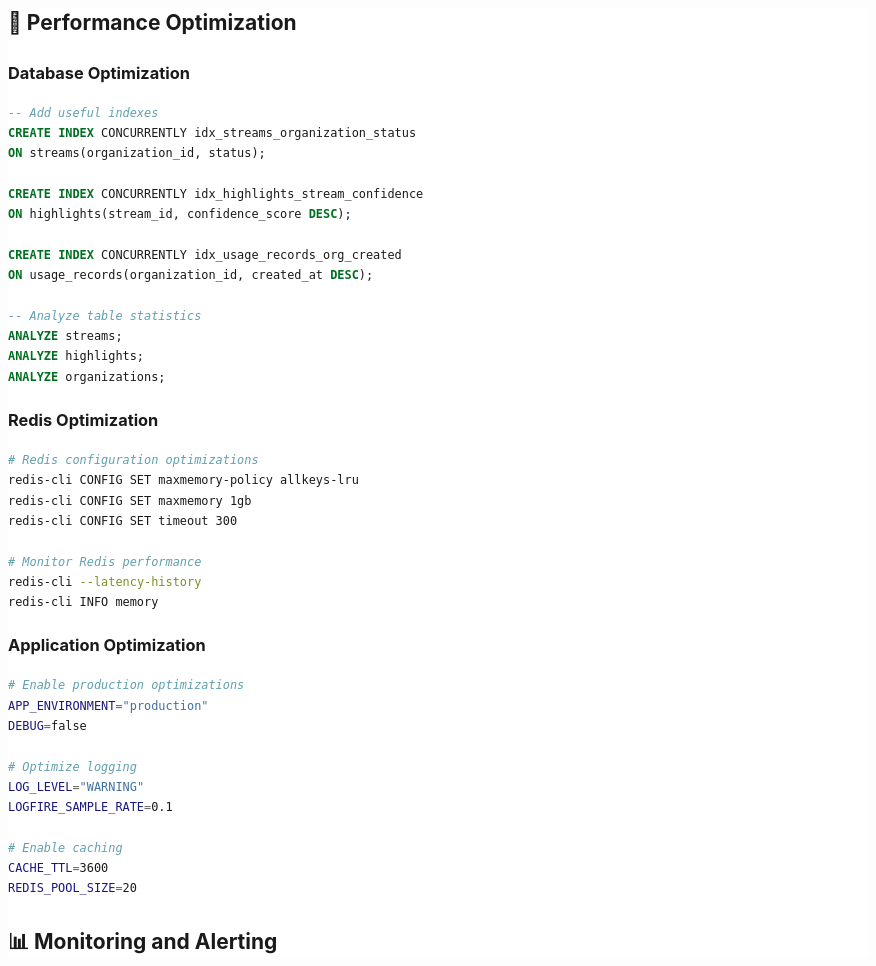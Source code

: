 ## 🔧 Performance Optimization

### Database Optimization

```sql
-- Add useful indexes
CREATE INDEX CONCURRENTLY idx_streams_organization_status 
ON streams(organization_id, status);

CREATE INDEX CONCURRENTLY idx_highlights_stream_confidence 
ON highlights(stream_id, confidence_score DESC);

CREATE INDEX CONCURRENTLY idx_usage_records_org_created 
ON usage_records(organization_id, created_at DESC);

-- Analyze table statistics
ANALYZE streams;
ANALYZE highlights;
ANALYZE organizations;
```

### Redis Optimization

```bash
# Redis configuration optimizations
redis-cli CONFIG SET maxmemory-policy allkeys-lru
redis-cli CONFIG SET maxmemory 1gb
redis-cli CONFIG SET timeout 300

# Monitor Redis performance
redis-cli --latency-history
redis-cli INFO memory
```

### Application Optimization

```bash
# Enable production optimizations
APP_ENVIRONMENT="production"
DEBUG=false

# Optimize logging
LOG_LEVEL="WARNING"
LOGFIRE_SAMPLE_RATE=0.1

# Enable caching
CACHE_TTL=3600
REDIS_POOL_SIZE=20
```

## 📊 Monitoring and Alerting
